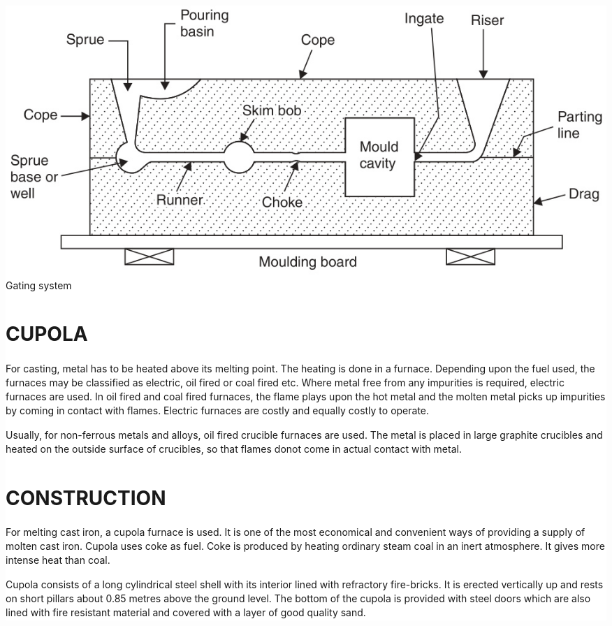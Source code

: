   
![Gating system](images/2105ed2d0bb1cf84c66a2c88bea0fc87156fd75963c130f955dc1d7931b75c21.jpg) Gating system  

# CUPOLA  

For casting, metal has to be heated above its melting point. The heating is done in a furnace. Depending upon the fuel used, the furnaces may be classified as electric, oil fired or coal fired etc. Where metal free from any impurities is required, electric furnaces are used. In oil fired and coal fired furnaces, the flame plays upon the hot metal and the molten metal picks up impurities by coming in contact with flames. Electric furnaces are costly and equally costly to operate.  

Usually, for non-ferrous metals and alloys, oil fired crucible furnaces are used. The metal is placed in large graphite crucibles and heated on the outside surface of crucibles, so that flames donot come in actual contact with metal.  

# CONSTRUCTION  

For melting cast iron, a cupola furnace is used. It is one of the most economical and convenient ways of providing a supply of molten cast iron. Cupola uses coke as fuel. Coke is produced by heating ordinary steam coal in an inert atmosphere. It gives more intense heat than coal.  

Cupola consists of a long cylindrical steel shell with its interior lined with refractory fire-bricks. It is erected vertically up and rests on short pillars about 0.85 metres above the ground level. The bottom of the cupola is provided with steel doors which are also lined with fire resistant material and covered with a layer of good quality sand.  

  